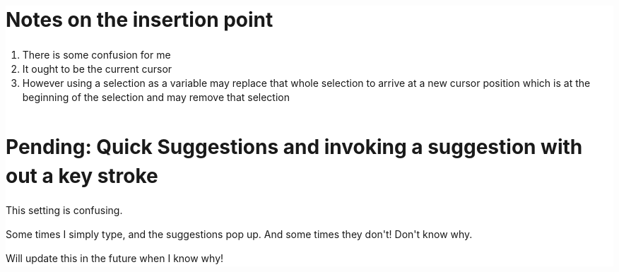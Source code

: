 
# Notes on the insertion point


1. There is some confusion for me
2. It ought to be the current cursor
3. However using a selection as a variable may replace that whole selection to arrive at a new cursor position which is at the beginning of the selection and may remove that selection


# Pending: Quick Suggestions and invoking a suggestion with out a key stroke


This setting is confusing. 

Some times I simply type, and the suggestions pop up. And some times they don't! Don't know why.

Will update this in the future when I know why!
